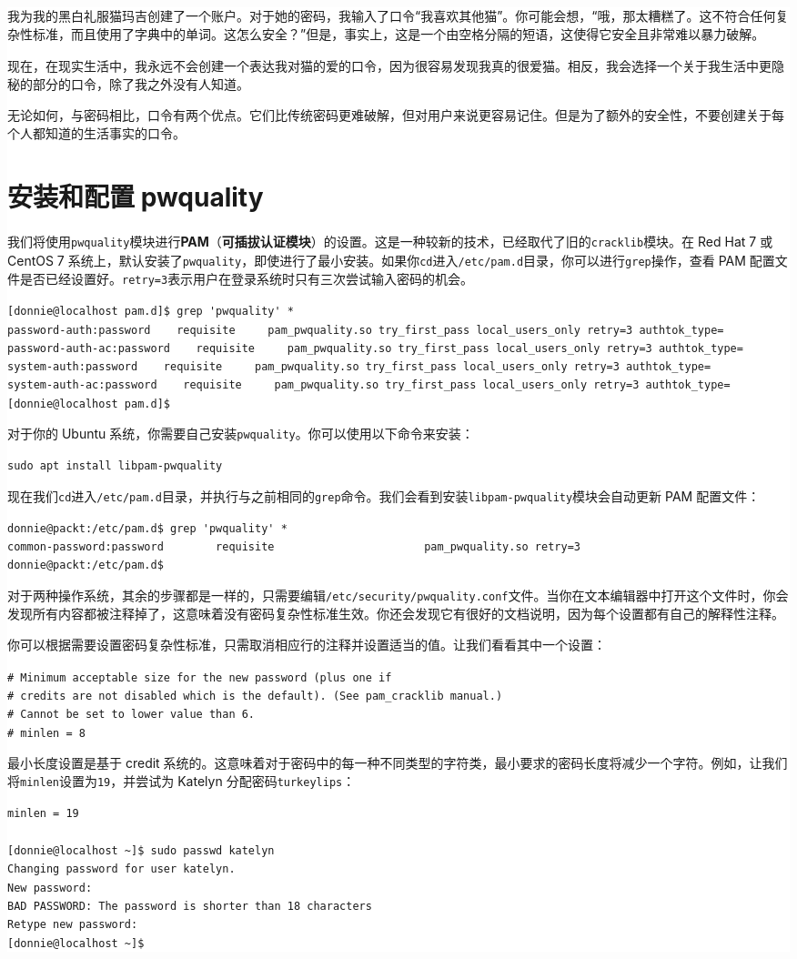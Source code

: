 我为我的黑白礼服猫玛吉创建了一个账户。对于她的密码，我输入了口令“我喜欢其他猫”。你可能会想，“哦，那太糟糕了。这不符合任何复杂性标准，而且使用了字典中的单词。这怎么安全？”但是，事实上，这是一个由空格分隔的短语，这使得它安全且非常难以暴力破解。

现在，在现实生活中，我永远不会创建一个表达我对猫的爱的口令，因为很容易发现我真的很爱猫。相反，我会选择一个关于我生活中更隐秘的部分的口令，除了我之外没有人知道。

无论如何，与密码相比，口令有两个优点。它们比传统密码更难破解，但对用户来说更容易记住。但是为了额外的安全性，不要创建关于每个人都知道的生活事实的口令。

# 安装和配置 pwquality

我们将使用`pwquality`模块进行**PAM**（**可插拔认证模块**）的设置。这是一种较新的技术，已经取代了旧的`cracklib`模块。在 Red Hat 7 或 CentOS 7 系统上，默认安装了`pwquality`，即使进行了最小安装。如果你`cd`进入`/etc/pam.d`目录，你可以进行`grep`操作，查看 PAM 配置文件是否已经设置好。`retry=3`表示用户在登录系统时只有三次尝试输入密码的机会。

```
[donnie@localhost pam.d]$ grep 'pwquality' *
password-auth:password    requisite     pam_pwquality.so try_first_pass local_users_only retry=3 authtok_type=
password-auth-ac:password    requisite     pam_pwquality.so try_first_pass local_users_only retry=3 authtok_type=
system-auth:password    requisite     pam_pwquality.so try_first_pass local_users_only retry=3 authtok_type=
system-auth-ac:password    requisite     pam_pwquality.so try_first_pass local_users_only retry=3 authtok_type=
[donnie@localhost pam.d]$
```

对于你的 Ubuntu 系统，你需要自己安装`pwquality`。你可以使用以下命令来安装：

```
sudo apt install libpam-pwquality
```

现在我们`cd`进入`/etc/pam.d`目录，并执行与之前相同的`grep`命令。我们会看到安装`libpam-pwquality`模块会自动更新 PAM 配置文件：

```
donnie@packt:/etc/pam.d$ grep 'pwquality' *
common-password:password        requisite                       pam_pwquality.so retry=3
donnie@packt:/etc/pam.d$
```

对于两种操作系统，其余的步骤都是一样的，只需要编辑`/etc/security/pwquality.conf`文件。当你在文本编辑器中打开这个文件时，你会发现所有内容都被注释掉了，这意味着没有密码复杂性标准生效。你还会发现它有很好的文档说明，因为每个设置都有自己的解释性注释。

你可以根据需要设置密码复杂性标准，只需取消相应行的注释并设置适当的值。让我们看看其中一个设置：

```
# Minimum acceptable size for the new password (plus one if
# credits are not disabled which is the default). (See pam_cracklib manual.)
# Cannot be set to lower value than 6.
# minlen = 8
```

最小长度设置是基于 credit 系统的。这意味着对于密码中的每一种不同类型的字符类，最小要求的密码长度将减少一个字符。例如，让我们将`minlen`设置为`19`，并尝试为 Katelyn 分配密码`turkeylips`：

```
minlen = 19

[donnie@localhost ~]$ sudo passwd katelyn
Changing password for user katelyn.
New password:
BAD PASSWORD: The password is shorter than 18 characters
Retype new password:
[donnie@localhost ~]$
```
